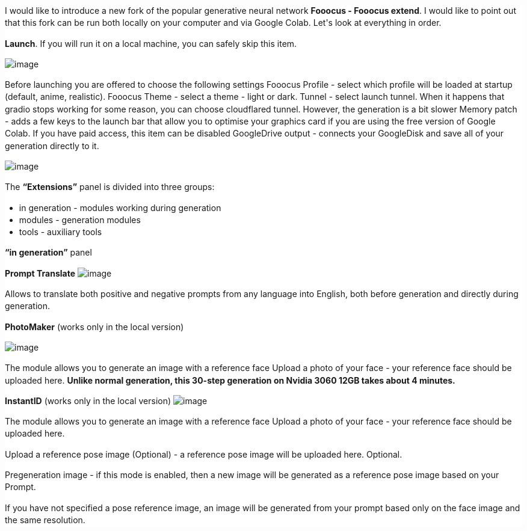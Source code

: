 I would like to introduce a new fork of the popular generative neural network **Fooocus - Fooocus extend**. 
I would like to point out that this fork can be run both locally on your computer and via Google Colab. 
Let's look at everything in order. 

**Launch**. If you will run it on a local machine, you can safely skip this item.
   
![image](https://github.com/user-attachments/assets/468487b8-8d4e-454c-ba92-1c9e5b60feb7)

Before launching you are offered to choose the following settings
Fooocus Profile - select which profile will be loaded at startup (default, anime, realistic).
Fooocus Theme - select a theme - light or dark.
Tunnel - select launch tunnel. When it happens that gradio stops working for some reason, you can choose cloudflared tunnel. However, the generation is a bit slower
Memory patch - adds a few keys to the launch bar that allow you to optimise your graphics card if you are using the free version of Google Colab. If you have paid access, this item can be disabled
GoogleDrive output - connects your GoogleDisk and save all of your generation directly to it.

![image](https://github.com/user-attachments/assets/323f6311-bbb4-477f-860d-3cfecae5d89b)

The **“Extensions”** panel is divided into three groups:
- in generation - modules working during generation
- modules - generation modules
- tools - auxiliary tools

**“in generation”** panel

**Prompt Translate**
![image](https://github.com/user-attachments/assets/6ddff3b1-5e98-43d4-b102-b61176c40c84)


Allows to translate both positive and negative prompts from any language into English, both before generation and directly during generation.

**PhotoMaker** (works only in the local version)

![image](https://github.com/user-attachments/assets/e15a668a-53aa-4607-a7ed-7d277a3726de)

The module allows you to generate an image with a reference face
Upload a photo of your face - your reference face should be uploaded here.
**Unlike normal generation, this 30-step generation on Nvidia 3060 12GB takes about 4 minutes.**


**InstantID** (works only in the local version) 
![image](https://github.com/user-attachments/assets/f12b7389-48b4-4659-a94d-5d01268ab179)

The module allows you to generate an image with a reference face
Upload a photo of your face - your reference face should be uploaded here.

Upload a reference pose image (Optional) - a reference pose image will be uploaded here. Optional.

Pregeneration image - if this mode is enabled, then a new image will be generated as a reference pose image based on your Prompt.

If you have not specified a pose reference image, an image will be generated from your prompt based only on the face image and the same resolution. 
